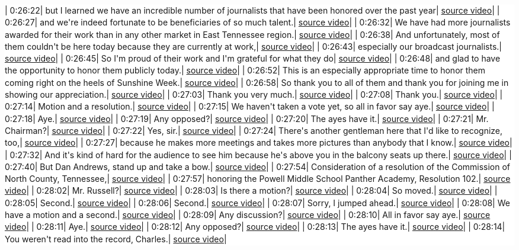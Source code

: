 | 0:26:22| but I learned we have an incredible number of journalists that have been honored over the past year| [source video](https://archive.org/details/CoCom150323?start=1582)|
| 0:26:27| and we're indeed fortunate to be beneficiaries of so much talent.| [source video](https://archive.org/details/CoCom150323?start=1587)|
| 0:26:32| We have had more journalists awarded for their work than in any other market in East Tennessee region.| [source video](https://archive.org/details/CoCom150323?start=1592)|
| 0:26:38| And unfortunately, most of them couldn't be here today because they are currently at work,| [source video](https://archive.org/details/CoCom150323?start=1598)|
| 0:26:43| especially our broadcast journalists.| [source video](https://archive.org/details/CoCom150323?start=1603)|
| 0:26:45| So I'm proud of their work and I'm grateful for what they do| [source video](https://archive.org/details/CoCom150323?start=1605)|
| 0:26:48| and glad to have the opportunity to honor them publicly today.| [source video](https://archive.org/details/CoCom150323?start=1608)|
| 0:26:52| This is an especially appropriate time to honor them coming right on the heels of Sunshine Week.| [source video](https://archive.org/details/CoCom150323?start=1612)|
| 0:26:58| So thank you to all of them and thank you for joining me in showing our appreciation.| [source video](https://archive.org/details/CoCom150323?start=1618)|
| 0:27:03| Thank you very much.| [source video](https://archive.org/details/CoCom150323?start=1623)|
| 0:27:08| Thank you.| [source video](https://archive.org/details/CoCom150323?start=1628)|
| 0:27:14| Motion and a resolution.| [source video](https://archive.org/details/CoCom150323?start=1634)|
| 0:27:15| We haven't taken a vote yet, so all in favor say aye.| [source video](https://archive.org/details/CoCom150323?start=1635)|
| 0:27:18| Aye.| [source video](https://archive.org/details/CoCom150323?start=1638)|
| 0:27:19| Any opposed?| [source video](https://archive.org/details/CoCom150323?start=1639)|
| 0:27:20| The ayes have it.| [source video](https://archive.org/details/CoCom150323?start=1640)|
| 0:27:21| Mr. Chairman?| [source video](https://archive.org/details/CoCom150323?start=1641)|
| 0:27:22| Yes, sir.| [source video](https://archive.org/details/CoCom150323?start=1642)|
| 0:27:24| There's another gentleman here that I'd like to recognize, too,| [source video](https://archive.org/details/CoCom150323?start=1644)|
| 0:27:27| because he makes more meetings and takes more pictures than anybody that I know.| [source video](https://archive.org/details/CoCom150323?start=1647)|
| 0:27:32| And it's kind of hard for the audience to see him because he's above you in the balcony seats up there.| [source video](https://archive.org/details/CoCom150323?start=1652)|
| 0:27:40| But Dan Andrews, stand up and take a bow.| [source video](https://archive.org/details/CoCom150323?start=1660)|
| 0:27:54| Consideration of a resolution of the Commission of North County, Tennessee,| [source video](https://archive.org/details/CoCom150323?start=1674)|
| 0:27:57| honoring the Powell Middle School Panther Academy, Resolution 102.| [source video](https://archive.org/details/CoCom150323?start=1677)|
| 0:28:02| Mr. Russell?| [source video](https://archive.org/details/CoCom150323?start=1682)|
| 0:28:03| Is there a motion?| [source video](https://archive.org/details/CoCom150323?start=1683)|
| 0:28:04| So moved.| [source video](https://archive.org/details/CoCom150323?start=1684)|
| 0:28:05| Second.| [source video](https://archive.org/details/CoCom150323?start=1685)|
| 0:28:06| Second.| [source video](https://archive.org/details/CoCom150323?start=1686)|
| 0:28:07| Sorry, I jumped ahead.| [source video](https://archive.org/details/CoCom150323?start=1687)|
| 0:28:08| We have a motion and a second.| [source video](https://archive.org/details/CoCom150323?start=1688)|
| 0:28:09| Any discussion?| [source video](https://archive.org/details/CoCom150323?start=1689)|
| 0:28:10| All in favor say aye.| [source video](https://archive.org/details/CoCom150323?start=1690)|
| 0:28:11| Aye.| [source video](https://archive.org/details/CoCom150323?start=1691)|
| 0:28:12| Any opposed?| [source video](https://archive.org/details/CoCom150323?start=1692)|
| 0:28:13| The ayes have it.| [source video](https://archive.org/details/CoCom150323?start=1693)|
| 0:28:14| You weren't read into the record, Charles.| [source video](https://archive.org/details/CoCom150323?start=1694)|